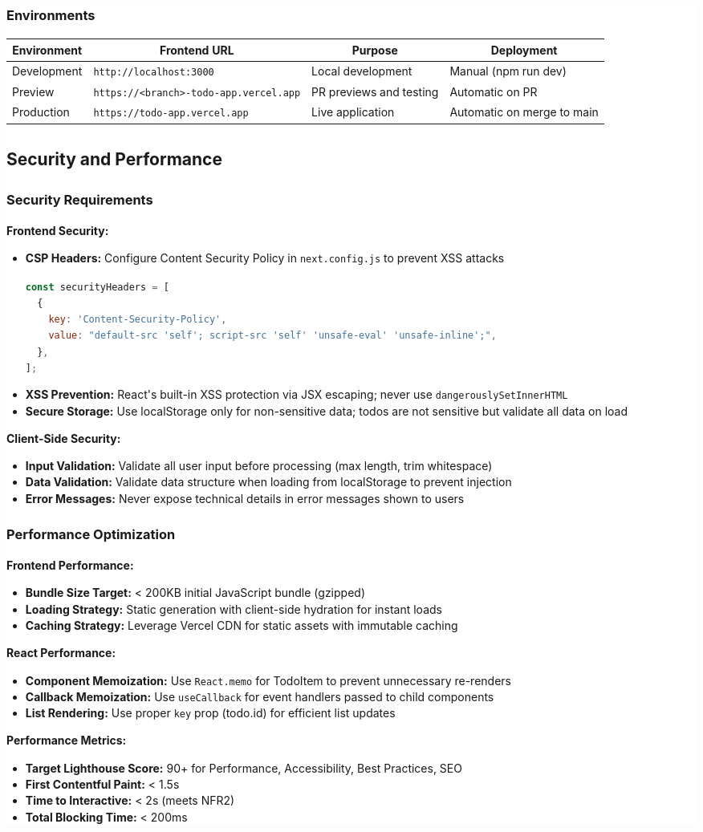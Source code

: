 ### Environments

| Environment | Frontend URL                           | Purpose                 | Deployment                 |
| ----------- | -------------------------------------- | ----------------------- | -------------------------- |
| Development | `http://localhost:3000`                | Local development       | Manual (npm run dev)       |
| Preview     | `https://<branch>-todo-app.vercel.app` | PR previews and testing | Automatic on PR            |
| Production  | `https://todo-app.vercel.app`          | Live application        | Automatic on merge to main |

## Security and Performance

### Security Requirements

**Frontend Security:**

- **CSP Headers:** Configure Content Security Policy in `next.config.js` to prevent XSS attacks
  ```javascript
  const securityHeaders = [
    {
      key: 'Content-Security-Policy',
      value: "default-src 'self'; script-src 'self' 'unsafe-eval' 'unsafe-inline';",
    },
  ];
  ```
- **XSS Prevention:** React's built-in XSS protection via JSX escaping; never use `dangerouslySetInnerHTML`
- **Secure Storage:** Use localStorage only for non-sensitive data; todos are not sensitive but validate all data on load

**Client-Side Security:**

- **Input Validation:** Validate all user input before processing (max length, trim whitespace)
- **Data Validation:** Validate data structure when loading from localStorage to prevent injection
- **Error Messages:** Never expose technical details in error messages shown to users

### Performance Optimization

**Frontend Performance:**

- **Bundle Size Target:** < 200KB initial JavaScript bundle (gzipped)
- **Loading Strategy:** Static generation with client-side hydration for instant loads
- **Caching Strategy:** Leverage Vercel CDN for static assets with immutable caching

**React Performance:**

- **Component Memoization:** Use `React.memo` for TodoItem to prevent unnecessary re-renders
- **Callback Memoization:** Use `useCallback` for event handlers passed to child components
- **List Rendering:** Use proper `key` prop (todo.id) for efficient list updates

**Performance Metrics:**

- **Target Lighthouse Score:** 90+ for Performance, Accessibility, Best Practices, SEO
- **First Contentful Paint:** < 1.5s
- **Time to Interactive:** < 2s (meets NFR2)
- **Total Blocking Time:** < 200ms
